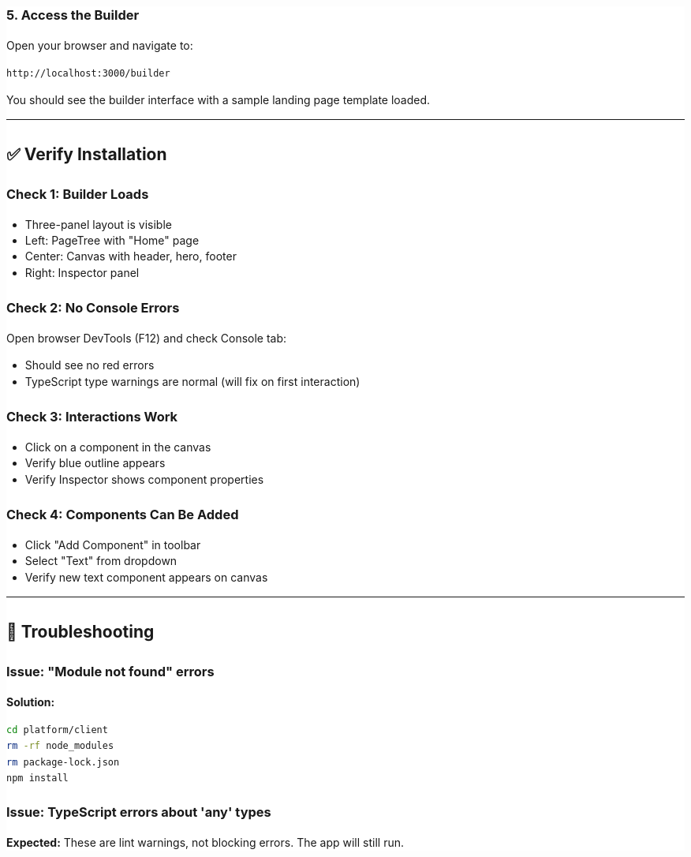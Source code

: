 ### 5. Access the Builder

Open your browser and navigate to:
```
http://localhost:3000/builder
```

You should see the builder interface with a sample landing page template loaded.

---

## ✅ Verify Installation

### Check 1: Builder Loads
- Three-panel layout is visible
- Left: PageTree with "Home" page
- Center: Canvas with header, hero, footer
- Right: Inspector panel

### Check 2: No Console Errors
Open browser DevTools (F12) and check Console tab:
- Should see no red errors
- TypeScript type warnings are normal (will fix on first interaction)

### Check 3: Interactions Work
- Click on a component in the canvas
- Verify blue outline appears
- Verify Inspector shows component properties

### Check 4: Components Can Be Added
- Click "Add Component" in toolbar
- Select "Text" from dropdown
- Verify new text component appears on canvas

---

## 🔧 Troubleshooting

### Issue: "Module not found" errors

**Solution:**
```bash
cd platform/client
rm -rf node_modules
rm package-lock.json
npm install
```

### Issue: TypeScript errors about 'any' types

**Expected:** These are lint warnings, not blocking errors. The app will still run.
